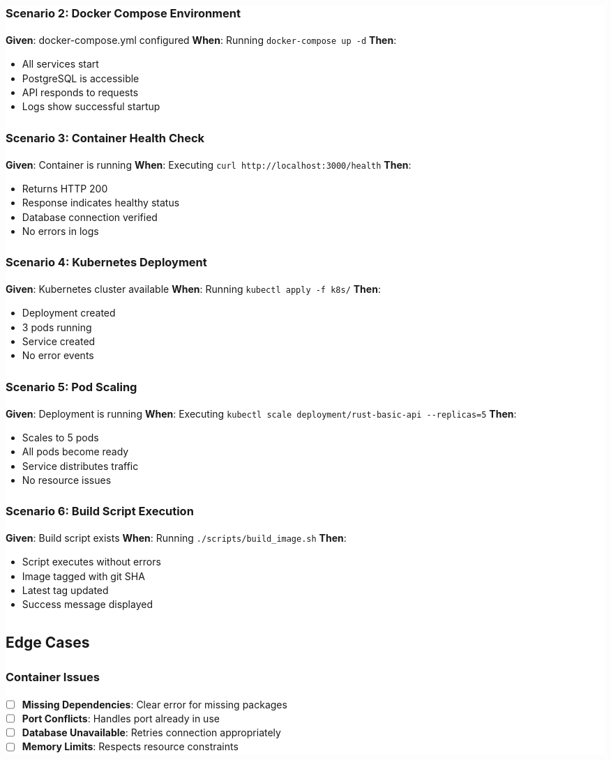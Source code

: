 ### Scenario 2: Docker Compose Environment
**Given**: docker-compose.yml configured
**When**: Running `docker-compose up -d`
**Then**:
- All services start
- PostgreSQL is accessible
- API responds to requests
- Logs show successful startup

### Scenario 3: Container Health Check
**Given**: Container is running
**When**: Executing `curl http://localhost:3000/health`
**Then**:
- Returns HTTP 200
- Response indicates healthy status
- Database connection verified
- No errors in logs

### Scenario 4: Kubernetes Deployment
**Given**: Kubernetes cluster available
**When**: Running `kubectl apply -f k8s/`
**Then**:
- Deployment created
- 3 pods running
- Service created
- No error events

### Scenario 5: Pod Scaling
**Given**: Deployment is running
**When**: Executing `kubectl scale deployment/rust-basic-api --replicas=5`
**Then**:
- Scales to 5 pods
- All pods become ready
- Service distributes traffic
- No resource issues

### Scenario 6: Build Script Execution
**Given**: Build script exists
**When**: Running `./scripts/build_image.sh`
**Then**:
- Script executes without errors
- Image tagged with git SHA
- Latest tag updated
- Success message displayed

## Edge Cases

### Container Issues
- [ ] **Missing Dependencies**: Clear error for missing packages
- [ ] **Port Conflicts**: Handles port already in use
- [ ] **Database Unavailable**: Retries connection appropriately
- [ ] **Memory Limits**: Respects resource constraints
